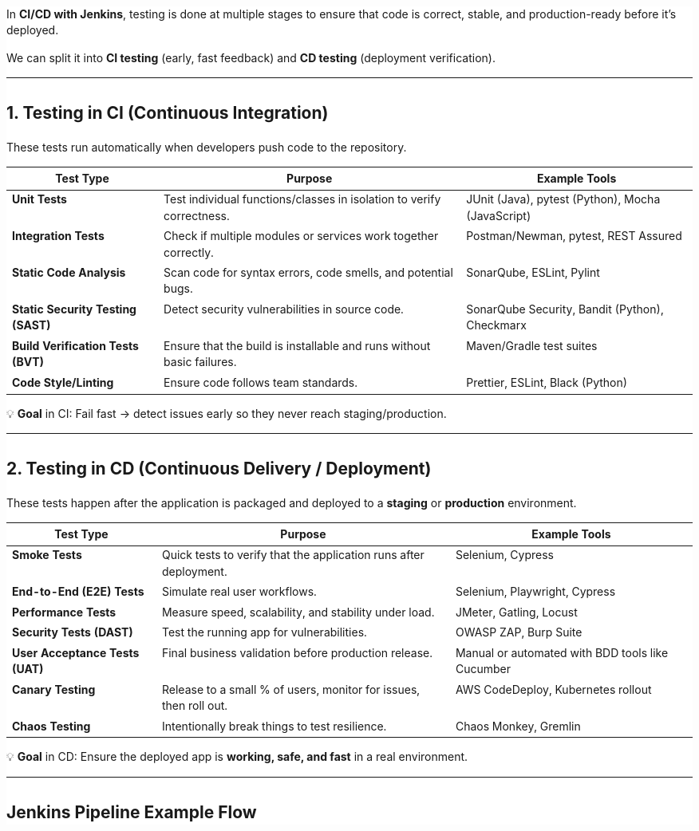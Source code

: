 In **CI/CD with Jenkins**, testing is done at multiple stages to ensure that code is correct, stable, and production-ready before it’s deployed.

We can split it into **CI testing** (early, fast feedback) and **CD testing** (deployment verification).

---

## **1. Testing in CI (Continuous Integration)**

These tests run automatically when developers push code to the repository.

| **Test Type**                      | **Purpose**                                                           | **Example Tools**                                 |
| ---------------------------------- | --------------------------------------------------------------------- | ------------------------------------------------- |
| **Unit Tests**                     | Test individual functions/classes in isolation to verify correctness. | JUnit (Java), pytest (Python), Mocha (JavaScript) |
| **Integration Tests**              | Check if multiple modules or services work together correctly.        | Postman/Newman, pytest, REST Assured              |
| **Static Code Analysis**           | Scan code for syntax errors, code smells, and potential bugs.         | SonarQube, ESLint, Pylint                         |
| **Static Security Testing (SAST)** | Detect security vulnerabilities in source code.                       | SonarQube Security, Bandit (Python), Checkmarx    |
| **Build Verification Tests (BVT)** | Ensure that the build is installable and runs without basic failures. | Maven/Gradle test suites                          |
| **Code Style/Linting**             | Ensure code follows team standards.                                   | Prettier, ESLint, Black (Python)                  |

💡 **Goal** in CI: Fail fast → detect issues early so they never reach staging/production.

---

## **2. Testing in CD (Continuous Delivery / Deployment)**

These tests happen after the application is packaged and deployed to a **staging** or **production** environment.

| **Test Type**                   | **Purpose**                                                       | **Example Tools**                                |
| ------------------------------- | ----------------------------------------------------------------- | ------------------------------------------------ |
| **Smoke Tests**                 | Quick tests to verify that the application runs after deployment. | Selenium, Cypress                                |
| **End-to-End (E2E) Tests**      | Simulate real user workflows.                                     | Selenium, Playwright, Cypress                    |
| **Performance Tests**           | Measure speed, scalability, and stability under load.             | JMeter, Gatling, Locust                          |
| **Security Tests (DAST)**       | Test the running app for vulnerabilities.                         | OWASP ZAP, Burp Suite                            |
| **User Acceptance Tests (UAT)** | Final business validation before production release.              | Manual or automated with BDD tools like Cucumber |
| **Canary Testing**              | Release to a small % of users, monitor for issues, then roll out. | AWS CodeDeploy, Kubernetes rollout               |
| **Chaos Testing**               | Intentionally break things to test resilience.                    | Chaos Monkey, Gremlin                            |

💡 **Goal** in CD: Ensure the deployed app is **working, safe, and fast** in a real environment.

---

## **Jenkins Pipeline Example Flow**
